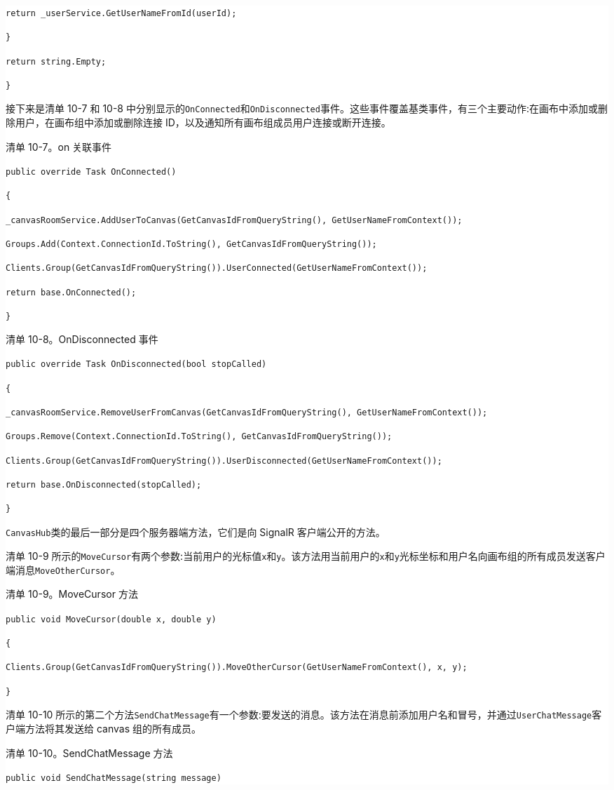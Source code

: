 `return _userService.GetUserNameFromId(userId);`

`}`

`return string.Empty;`

`}`

接下来是清单 10-7 和 10-8 中分别显示的`OnConnected`和`OnDisconnected`事件。这些事件覆盖基类事件，有三个主要动作:在画布中添加或删除用户，在画布组中添加或删除连接 ID，以及通知所有画布组成员用户连接或断开连接。

清单 10-7。on 关联事件

`public override Task OnConnected()`

`{`

`_canvasRoomService.AddUserToCanvas(GetCanvasIdFromQueryString(), GetUserNameFromContext());`

`Groups.Add(Context.ConnectionId.ToString(), GetCanvasIdFromQueryString());`

`Clients.Group(GetCanvasIdFromQueryString()).UserConnected(GetUserNameFromContext());`

`return base.OnConnected();`

`}`

清单 10-8。OnDisconnected 事件

`public override Task OnDisconnected(bool stopCalled)`

`{`

`_canvasRoomService.RemoveUserFromCanvas(GetCanvasIdFromQueryString(), GetUserNameFromContext());`

`Groups.Remove(Context.ConnectionId.ToString(), GetCanvasIdFromQueryString());`

`Clients.Group(GetCanvasIdFromQueryString()).UserDisconnected(GetUserNameFromContext());`

`return base.OnDisconnected(stopCalled);`

`}`

`CanvasHub`类的最后一部分是四个服务器端方法，它们是向 SignalR 客户端公开的方法。

清单 10-9 所示的`MoveCursor`有两个参数:当前用户的光标值`x`和`y`。该方法用当前用户的`x`和`y`光标坐标和用户名向画布组的所有成员发送客户端消息`MoveOtherCursor`。

清单 10-9。MoveCursor 方法

`public void MoveCursor(double x, double y)`

`{`

`Clients.Group(GetCanvasIdFromQueryString()).MoveOtherCursor(GetUserNameFromContext(), x, y);`

`}`

清单 10-10 所示的第二个方法`SendChatMessage`有一个参数:要发送的消息。该方法在消息前添加用户名和冒号，并通过`UserChatMessage`客户端方法将其发送给 canvas 组的所有成员。

清单 10-10。SendChatMessage 方法

`public void SendChatMessage(string message)`
